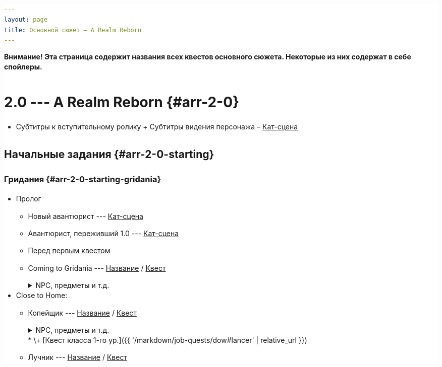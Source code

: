 ```yaml
---
layout: page
title: Основной сюжет — A Realm Reborn
---
```


**Внимание! Эта страница содержит названия всех квестов основного сюжета. Некоторые из них содержат в себе спойлеры.**

# 2.0 --- A Realm Reborn {#arr-2-0}

* Субтитры к вступительному ролику + Субтитры видения персонажа – [Кат-сцена](https://translate.xivrus.ru/projects/ffxiv-translation/quest-000-manfst000_00083/)

## Начальные задания {#arr-2-0-starting}

### Гридания {#arr-2-0-starting-gridania}

* Пролог
  * Новый авантюрист --- [Кат-сцена](https://translate.xivrus.ru/projects/ffxiv-translation/quest-000-manfst000_00083/)
  * Авантюрист, переживший 1.0 --- [Кат-сцена](https://translate.xivrus.ru/projects/ffxiv-translation/quest-005-manfst050_00540/)
  * [Перед первым квестом](https://translate.xivrus.ru/projects/ffxiv-translation/opening-openinggridania/)
  * Coming to Gridania --- [Название](https://translate.xivrus.ru/translate/ffxiv-translation/completejournal/ru/?checksum=35b204fae403fbc1) / [Квест](https://translate.xivrus.ru/projects/ffxiv-translation/quest-000-manfst001_00039/)
    <details>
      <summary>NPC, предметы и т.д.
      </summary>
      
      NPC: [Бертеннант](https://translate.xivrus.ru/translate/ffxiv-translation/enpcresident/ru/?checksum=16f4d49dd9e7808f), [Матушка Миунна](https://translate.xivrus.ru/translate/ffxiv-translation/enpcresident/ru/?checksum=fa91f1d393841f63)
      <br>
      Надписи на земле: [(без названия)](https://translate.xivrus.ru/translate/ffxiv-translation/eobjname/ru/?checksum=c5b1d51b1fdcc1dd), [(без названия)](https://translate.xivrus.ru/translate/ffxiv-translation/eobjname/ru/?checksum=18ada224979620c2), (без названия)
    </details>
* Close to Home:
  * Копейщик --- [Название](https://translate.xivrus.ru/translate/ffxiv-translation/completejournal/ru/?checksum=c3cb4d5d76d047fe) / [Квест](https://translate.xivrus.ru/projects/ffxiv-translation/quest-000-manfst002_00085/)
    <details>
      <summary>NPC, предметы и т.д.
      </summary>
  
      NPC: [Матушка Миунна](https://translate.xivrus.ru/translate/ffxiv-translation/enpcresident/ru/?checksum=fa91f1d393841f63), (без названия), [Джиллиан](https://translate.xivrus.ru/translate/ffxiv-translation/enpcresident/ru/?checksum=4f6cd848b963f0d1), [Парсмонтре](https://translate.xivrus.ru/translate/ffxiv-translation/enpcresident/ru/?checksum=e1a101f02ab56740), [Матушка Миунна](https://translate.xivrus.ru/translate/ffxiv-translation/enpcresident/ru/?checksum=e4b34818d9a1f53b), [Нисия](https://translate.xivrus.ru/translate/ffxiv-translation/enpcresident/ru/?checksum=438303d7943a405e)
      <br>
      Предметы: [Пирог с угрём](https://translate.xivrus.ru/translate/ffxiv-translation/eventitem/ru/?checksum=c4de3eb2e00736d2) ([Описание](https://translate.xivrus.ru/translate/ffxiv-translation/eventitemhelp/ru/?checksum=c4de3eb2e00736d2))
    </details>
    * \+ [Квест класса 1-го ур.]({{ '/markdown/job-quests/dow#lancer' | relative_url }})
  * Лучник --- [Название](https://translate.xivrus.ru/translate/ffxiv-translation/completejournal/ru/?checksum=6f1e8ba42b234971) / [Квест](https://translate.xivrus.ru/projects/ffxiv-translation/quest-001-manfst003_00123/)